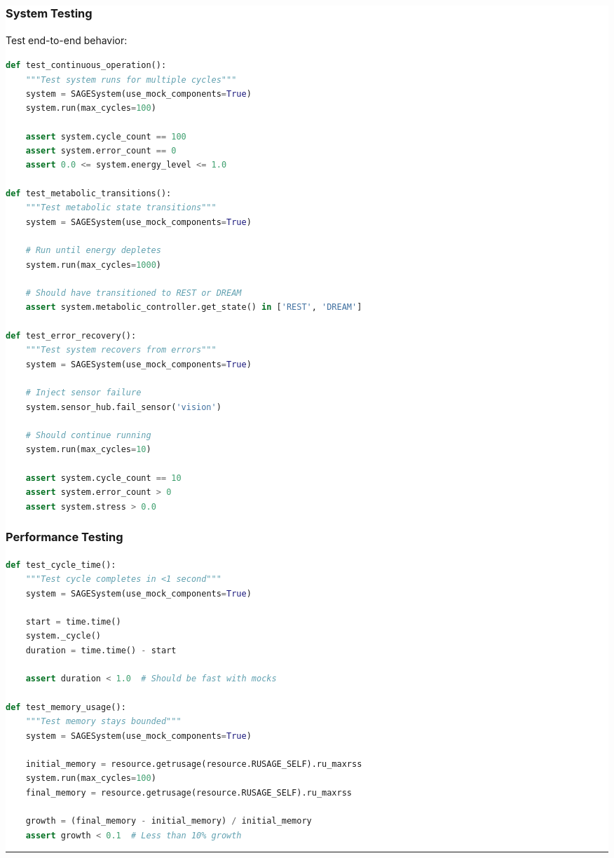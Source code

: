 ### System Testing

Test end-to-end behavior:

```python
def test_continuous_operation():
    """Test system runs for multiple cycles"""
    system = SAGESystem(use_mock_components=True)
    system.run(max_cycles=100)

    assert system.cycle_count == 100
    assert system.error_count == 0
    assert 0.0 <= system.energy_level <= 1.0

def test_metabolic_transitions():
    """Test metabolic state transitions"""
    system = SAGESystem(use_mock_components=True)

    # Run until energy depletes
    system.run(max_cycles=1000)

    # Should have transitioned to REST or DREAM
    assert system.metabolic_controller.get_state() in ['REST', 'DREAM']

def test_error_recovery():
    """Test system recovers from errors"""
    system = SAGESystem(use_mock_components=True)

    # Inject sensor failure
    system.sensor_hub.fail_sensor('vision')

    # Should continue running
    system.run(max_cycles=10)

    assert system.cycle_count == 10
    assert system.error_count > 0
    assert system.stress > 0.0
```

### Performance Testing

```python
def test_cycle_time():
    """Test cycle completes in <1 second"""
    system = SAGESystem(use_mock_components=True)

    start = time.time()
    system._cycle()
    duration = time.time() - start

    assert duration < 1.0  # Should be fast with mocks

def test_memory_usage():
    """Test memory stays bounded"""
    system = SAGESystem(use_mock_components=True)

    initial_memory = resource.getrusage(resource.RUSAGE_SELF).ru_maxrss
    system.run(max_cycles=100)
    final_memory = resource.getrusage(resource.RUSAGE_SELF).ru_maxrss

    growth = (final_memory - initial_memory) / initial_memory
    assert growth < 0.1  # Less than 10% growth
```

---